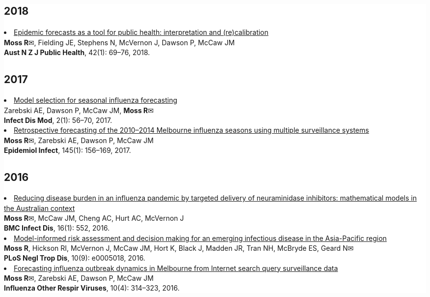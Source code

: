 ## 2018

<li class="epi">
  <a href="https://doi.org/10.1111/1753-6405.12750">Epidemic forecasts as a tool for public health: interpretation and (re)calibration</a><br/>
  <span class="author"><strong>Moss R</strong>&#9993;, Fielding JE, Stephens N, McVernon J, Dawson P, McCaw JM</span><br/>
  <span class="journal"><strong>Aust N Z J Public Health</strong>, 42(1): 69–76, 2018.</span><br/>
</li>

## 2017

<li class="epi">
  <a href="https://doi.org/10.1016/j.idm.2016.12.004">Model selection for seasonal influenza forecasting</a><br/>
  <span class="author">Zarebski AE, Dawson P, McCaw JM, <strong>Moss R</strong>&#9993;</span><br/>
  <span class="journal"><strong>Infect Dis Mod</strong>, 2(1): 56–70, 2017.</span><br/>
</li>
<li class="epi">
  <a href="https://doi.org/10.1017/S0950268816002053">Retrospective forecasting of the 2010–2014 Melbourne influenza seasons using multiple surveillance systems</a><br/>
  <span class="author"><strong>Moss R</strong>&#9993;, Zarebski AE, Dawson P, McCaw JM</span><br/>
  <span class="journal"><strong>Epidemiol Infect</strong>, 145(1): 156–169, 2017.</span><br/>
</li>

## 2016

<li class="epi">
  <a href="https://doi.org/10.1186/s12879-016-1866-7">Reducing disease burden in an influenza pandemic by targeted delivery of neuraminidase inhibitors: mathematical models in the Australian context</a><br/>
  <span class="author"><strong>Moss R</strong>&#9993;, McCaw JM, Cheng AC, Hurt AC, McVernon J</span><br/>
  <span class="journal"><strong>BMC Infect Dis</strong>, 16(1): 552, 2016.</span><br/>
</li>
<li class="epi">
  <a href="https://doi.org/10.1371/journal.pntd.0005018">Model-informed risk assessment and decision making for an emerging infectious disease in the Asia-Pacific region</a><br/>
  <span class="author"><strong>Moss R</strong>, Hickson RI, McVernon J, McCaw JM, Hort K, Black J, Madden JR, Tran NH, McBryde ES, Geard N&#9993;</span><br/>
  <span class="journal"><strong>PLoS Negl Trop Dis</strong>, 10(9): e0005018, 2016.</span><br/>
</li>
<li class="epi">
  <a href="https://doi.org/10.1111/irv.12376">Forecasting influenza outbreak dynamics in Melbourne from Internet search query surveillance data</a><br/>
  <span class="author"><strong>Moss R</strong>&#9993;, Zarebski AE, Dawson P, McCaw JM</span><br/>
  <span class="journal"><strong>Influenza Other Respir Viruses</strong>, 10(4): 314–323, 2016.</span><br/>
</li>
